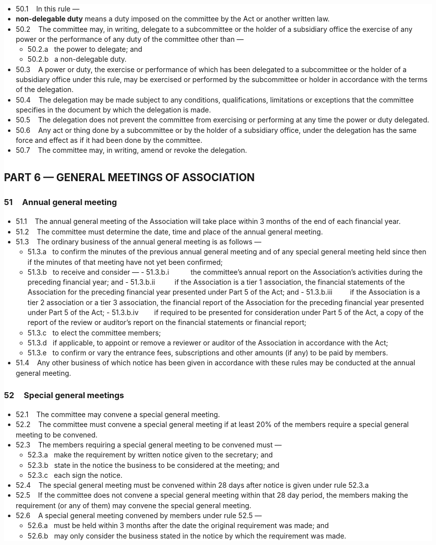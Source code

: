 -   50.1    In this rule —
-   **non-delegable duty** means a duty imposed on the committee by the Act or another written law.
-   50.2    The committee may, in writing, delegate to a subcommittee or the holder of a subsidiary office the exercise of any power or the performance of any duty of the committee other than —
    -    50.2.a   the power to delegate; and
    -    50.2.b   a non-delegable duty.
-   50.3    A power or duty, the exercise or performance of which has been delegated to a subcommittee or the holder of a subsidiary office under this rule, may be exercised or performed by the subcommittee or holder in accordance with the terms of the delegation.
-   50.4    The delegation may be made subject to any conditions, qualifications, limitations or exceptions that the committee specifies in the document by which the delegation is made.
-   50.5    The delegation does not prevent the committee from exercising or performing at any time the power or duty delegated.
-   50.6    Any act or thing done by a subcommittee or by the holder of a subsidiary office, under the delegation has the same force and effect as if it had been done by the committee.
-   50.7    The committee may, in writing, amend or revoke the delegation.

## PART 6 — GENERAL MEETINGS OF ASSOCIATION

### 51     Annual general meeting

-   51.1    The annual general meeting of the Association will take place within 3 months of the end of each financial year.
-   51.2    The committee must determine the date, time and place of the annual general meeting.
-   51.3    The ordinary business of the annual general meeting is as follows —
    -    51.3.a   to confirm the minutes of the previous annual general meeting and of any special general meeting held since then if the minutes of that meeting have not yet been confirmed;
    -    51.3.b   to receive and consider —
        -   51.3.b.i           the committee’s annual report on the Association’s activities during the preceding financial year; and
        -   51.3.b.ii          if the Association is a tier 1 association, the financial statements of the Association for the preceding financial year presented under Part 5 of the Act; and
        -   51.3.b.iii         if the Association is a tier 2 association or a tier 3 association, the financial report of the Association for the preceding financial year presented under Part 5 of the Act;
        -   51.3.b.iv        if required to be presented for consideration under Part 5 of the Act, a copy of the report of the review or auditor’s report on the financial statements or financial report;
    -    51.3.c   to elect the committee members;
    -    51.3.d   if applicable, to appoint or remove a reviewer or auditor of the Association in accordance with the Act;
    -    51.3.e   to confirm or vary the entrance fees, subscriptions and other amounts (if any) to be paid by members.
-   51.4    Any other business of which notice has been given in accordance with these rules may be conducted at the annual general meeting.

### 52     Special general meetings

-   52.1    The committee may convene a special general meeting.
-   52.2    The committee must convene a special general meeting if at least 20% of the members require a special general meeting to be convened.
-   52.3    The members requiring a special general meeting to be convened must —
    -    52.3.a   make the requirement by written notice given to the secretary; and
    -    52.3.b   state in the notice the business to be considered at the meeting; and
    -    52.3.c   each sign the notice.
-   52.4    The special general meeting must be convened within 28 days after notice is given under rule 52.3.a
-   52.5    If the committee does not convene a special general meeting within that 28 day period, the members making the requirement (or any of them) may convene the special general meeting.
-   52.6    A special general meeting convened by members under rule 52.5 —
    -    52.6.a   must be held within 3 months after the date the original requirement was made; and
    -    52.6.b   may only consider the business stated in the notice by which the requirement was made.
